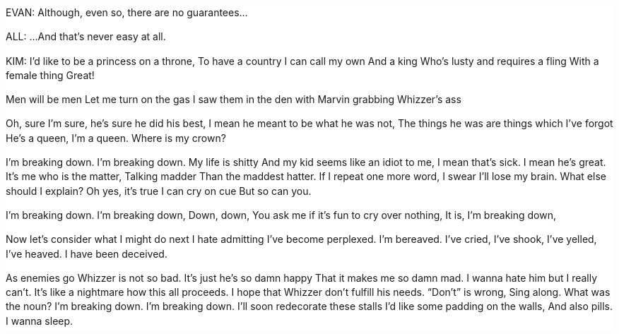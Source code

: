 EVAN: Although, even so, there are no guarantees…

ALL: …And that’s never easy at all. 


KIM: I’d like to be a princess on a throne,
To have a country I can call my own
And a king
Who’s lusty and requires a fling
With a female thing
Great!

Men will be men
Let me turn on the gas
I saw them in the den with
Marvin grabbing Whizzer’s ass
 
Oh, sure I’m sure, he’s sure he did his best,
I mean he meant to be what he was not,
The things he was are things which I’ve forgot
He’s a queen,
I’m a queen.
Where is my crown?
 
I’m breaking down.
I’m breaking down.
My life is shitty
And my kid seems like an idiot to me,
I mean that’s sick.
I mean he’s great.
It’s me who is the matter,
Talking madder
Than the maddest hatter.
If I repeat one more word,
I swear I’ll lose my brain.
What else should I explain?
Oh yes, it’s true
I can cry on cue
But so can you.

I’m breaking down.
I’m breaking down,
Down, down,
You ask me if it’s fun to cry over nothing,
It is, I’m breaking down,

Now let’s consider what I might do next
I hate admitting I’ve become perplexed.
I’m bereaved.
I’ve cried, I’ve shook, I’ve yelled, I’ve heaved.
I have been deceived.

As enemies go
Whizzer is not so bad.
It’s just he’s so damn happy
That it makes me so damn mad.
I wanna hate him but I really can’t.
It’s like a nightmare how this all proceeds.
I hope that Whizzer don’t fulfill his needs.
“Don’t” is wrong,
Sing along.
What was the noun?
I’m breaking down.
I’m breaking down.
I’ll soon redecorate these stalls
I’d like some padding on the walls,
And also pills.
I wanna sleep.